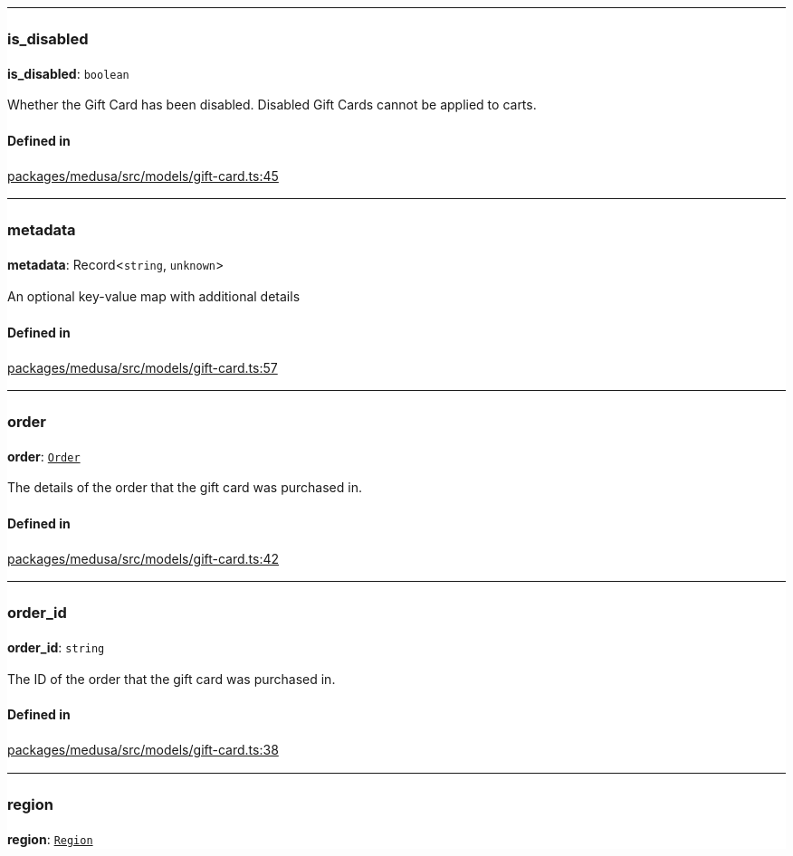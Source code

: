 ___

### is\_disabled

 **is\_disabled**: `boolean`

Whether the Gift Card has been disabled. Disabled Gift Cards cannot be applied to carts.

#### Defined in

[packages/medusa/src/models/gift-card.ts:45](https://github.com/medusajs/medusa/blob/3d9f5ae63/packages/medusa/src/models/gift-card.ts#L45)

___

### metadata

 **metadata**: Record<`string`, `unknown`\>

An optional key-value map with additional details

#### Defined in

[packages/medusa/src/models/gift-card.ts:57](https://github.com/medusajs/medusa/blob/3d9f5ae63/packages/medusa/src/models/gift-card.ts#L57)

___

### order

 **order**: [`Order`](Order.md)

The details of the order that the gift card was purchased in.

#### Defined in

[packages/medusa/src/models/gift-card.ts:42](https://github.com/medusajs/medusa/blob/3d9f5ae63/packages/medusa/src/models/gift-card.ts#L42)

___

### order\_id

 **order\_id**: `string`

The ID of the order that the gift card was purchased in.

#### Defined in

[packages/medusa/src/models/gift-card.ts:38](https://github.com/medusajs/medusa/blob/3d9f5ae63/packages/medusa/src/models/gift-card.ts#L38)

___

### region

 **region**: [`Region`](Region.md)
